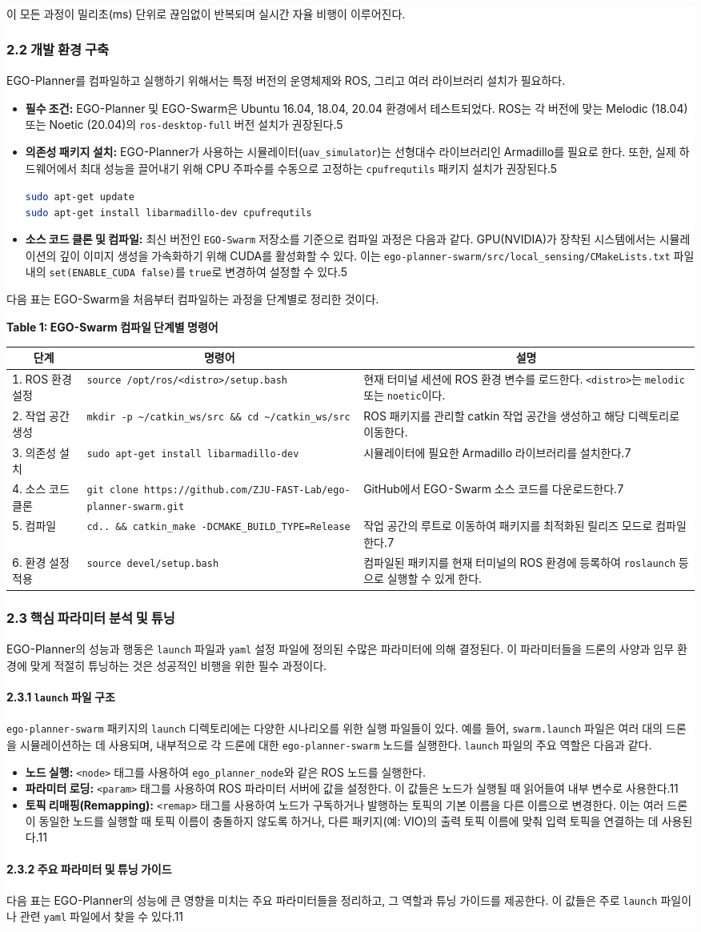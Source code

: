 이 모든 과정이 밀리초(ms) 단위로 끊임없이 반복되며 실시간 자율 비행이 이루어진다.

### 2.2  개발 환경 구축

EGO-Planner를 컴파일하고 실행하기 위해서는 특정 버전의 운영체제와 ROS, 그리고 여러 라이브러리 설치가 필요하다.

- **필수 조건:** EGO-Planner 및 EGO-Swarm은 Ubuntu 16.04, 18.04, 20.04 환경에서 테스트되었다. ROS는 각 버전에 맞는 Melodic (18.04) 또는 Noetic (20.04)의 `ros-desktop-full` 버전 설치가 권장된다.5

- **의존성 패키지 설치:** EGO-Planner가 사용하는 시뮬레이터(`uav_simulator`)는 선형대수 라이브러리인 Armadillo를 필요로 한다. 또한, 실제 하드웨어에서 최대 성능을 끌어내기 위해 CPU 주파수를 수동으로 고정하는 `cpufrequtils` 패키지 설치가 권장된다.5

  ```Bash
  sudo apt-get update
  sudo apt-get install libarmadillo-dev cpufrequtils
  ```

- **소스 코드 클론 및 컴파일:** 최신 버전인 `EGO-Swarm` 저장소를 기준으로 컴파일 과정은 다음과 같다. GPU(NVIDIA)가 장착된 시스템에서는 시뮬레이션의 깊이 이미지 생성을 가속화하기 위해 CUDA를 활성화할 수 있다. 이는 `ego-planner-swarm/src/local_sensing/CMakeLists.txt` 파일 내의 `set(ENABLE_CUDA false)`를 `true`로 변경하여 설정할 수 있다.5

다음 표는 EGO-Swarm을 처음부터 컴파일하는 과정을 단계별로 정리한 것이다.

**Table 1: EGO-Swarm 컴파일 단계별 명령어**

| 단계              | 명령어                                                       | 설명                                                         |
| ----------------- | ------------------------------------------------------------ | ------------------------------------------------------------ |
| 1. ROS 환경 설정  | `source /opt/ros/<distro>/setup.bash`                        | 현재 터미널 세션에 ROS 환경 변수를 로드한다. `<distro>`는 `melodic` 또는 `noetic`이다. |
| 2. 작업 공간 생성 | `mkdir -p ~/catkin_ws/src && cd ~/catkin_ws/src`             | ROS 패키지를 관리할 catkin 작업 공간을 생성하고 해당 디렉토리로 이동한다. |
| 3. 의존성 설치    | `sudo apt-get install libarmadillo-dev`                      | 시뮬레이터에 필요한 Armadillo 라이브러리를 설치한다.7        |
| 4. 소스 코드 클론 | `git clone https://github.com/ZJU-FAST-Lab/ego-planner-swarm.git` | GitHub에서 EGO-Swarm 소스 코드를 다운로드한다.7              |
| 5. 컴파일         | `cd.. && catkin_make -DCMAKE_BUILD_TYPE=Release`             | 작업 공간의 루트로 이동하여 패키지를 최적화된 릴리즈 모드로 컴파일한다.7 |
| 6. 환경 설정 적용 | `source devel/setup.bash`                                    | 컴파일된 패키지를 현재 터미널의 ROS 환경에 등록하여 `roslaunch` 등으로 실행할 수 있게 한다. |

### 2.3  핵심 파라미터 분석 및 튜닝

EGO-Planner의 성능과 행동은 `launch` 파일과 `yaml` 설정 파일에 정의된 수많은 파라미터에 의해 결정된다. 이 파라미터들을 드론의 사양과 임무 환경에 맞게 적절히 튜닝하는 것은 성공적인 비행을 위한 필수 과정이다.

#### 2.3.1 `launch` 파일 구조

`ego-planner-swarm` 패키지의 `launch` 디렉토리에는 다양한 시나리오를 위한 실행 파일들이 있다. 예를 들어, `swarm.launch` 파일은 여러 대의 드론을 시뮬레이션하는 데 사용되며, 내부적으로 각 드론에 대한 `ego-planner-swarm` 노드를 실행한다. `launch` 파일의 주요 역할은 다음과 같다.

- **노드 실행:** `<node>` 태그를 사용하여 `ego_planner_node`와 같은 ROS 노드를 실행한다.
- **파라미터 로딩:** `<param>` 태그를 사용하여 ROS 파라미터 서버에 값을 설정한다. 이 값들은 노드가 실행될 때 읽어들여 내부 변수로 사용한다.11
- **토픽 리매핑(Remapping):** `<remap>` 태그를 사용하여 노드가 구독하거나 발행하는 토픽의 기본 이름을 다른 이름으로 변경한다. 이는 여러 드론이 동일한 노드를 실행할 때 토픽 이름이 충돌하지 않도록 하거나, 다른 패키지(예: VIO)의 출력 토픽 이름에 맞춰 입력 토픽을 연결하는 데 사용된다.11

#### 2.3.2 주요 파라미터 및 튜닝 가이드

다음 표는 EGO-Planner의 성능에 큰 영향을 미치는 주요 파라미터들을 정리하고, 그 역할과 튜닝 가이드를 제공한다. 이 값들은 주로 `launch` 파일이나 관련 `yaml` 파일에서 찾을 수 있다.11

